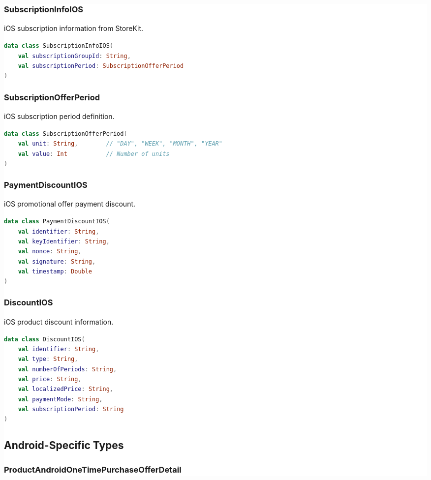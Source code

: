 ### SubscriptionInfoIOS

iOS subscription information from StoreKit.

```kotlin
data class SubscriptionInfoIOS(
    val subscriptionGroupId: String,
    val subscriptionPeriod: SubscriptionOfferPeriod
)
```

### SubscriptionOfferPeriod

iOS subscription period definition.

```kotlin
data class SubscriptionOfferPeriod(
    val unit: String,        // "DAY", "WEEK", "MONTH", "YEAR"
    val value: Int           // Number of units
)
```

### PaymentDiscountIOS

iOS promotional offer payment discount.

```kotlin
data class PaymentDiscountIOS(
    val identifier: String,
    val keyIdentifier: String,
    val nonce: String,
    val signature: String,
    val timestamp: Double
)
```

### DiscountIOS

iOS product discount information.

```kotlin
data class DiscountIOS(
    val identifier: String,
    val type: String,
    val numberOfPeriods: String,
    val price: String,
    val localizedPrice: String,
    val paymentMode: String,
    val subscriptionPeriod: String
)
```

## Android-Specific Types

### ProductAndroidOneTimePurchaseOfferDetail
